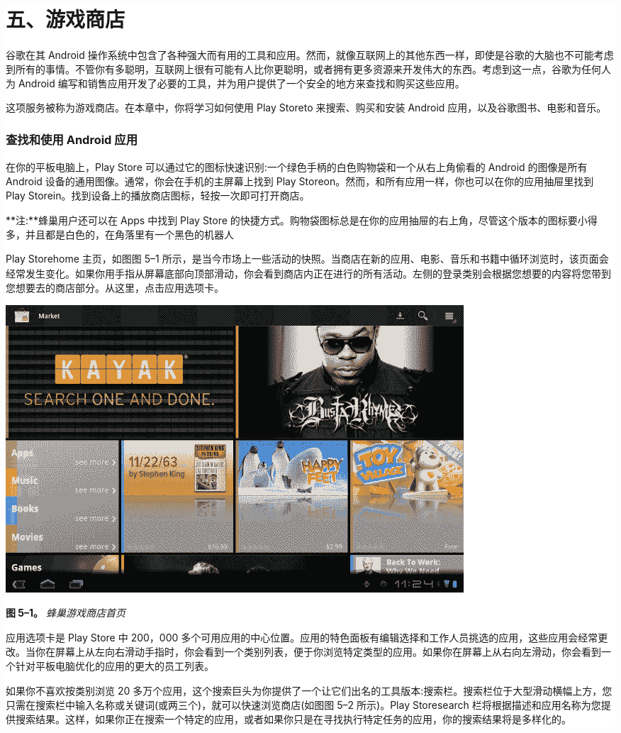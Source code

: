 # 五、游戏商店

谷歌在其 Android 操作系统中包含了各种强大而有用的工具和应用。然而，就像互联网上的其他东西一样，即使是谷歌的大脑也不可能考虑到所有的事情。不管你有多聪明，互联网上很有可能有人比你更聪明，或者拥有更多资源来开发伟大的东西。考虑到这一点，谷歌为任何人为 Android 编写和销售应用开发了必要的工具，并为用户提供了一个安全的地方来查找和购买这些应用。

这项服务被称为游戏商店。在本章中，你将学习如何使用 Play Storeto 来搜索、购买和安装 Android 应用，以及谷歌图书、电影和音乐。

### 查找和使用 Android 应用

在你的平板电脑上，Play Store 可以通过它的图标快速识别:一个绿色手柄的白色购物袋和一个从右上角偷看的 Android 的图像是所有 Android 设备的通用图像。通常，你会在手机的主屏幕上找到 Play Storeon。然而，和所有应用一样，你也可以在你的应用抽屉里找到 Play Storein。找到设备上的播放商店图标，轻按一次即可打开商店。

**注:**蜂巢用户还可以在 Apps 中找到 Play Store 的快捷方式。购物袋图标总是在你的应用抽屉的右上角，尽管这个版本的图标要小得多，并且都是白色的，在角落里有一个黑色的机器人

Play Storehome 主页，如图图 5–1 所示，是当今市场上一些活动的快照。当商店在新的应用、电影、音乐和书籍中循环浏览时，该页面会经常发生变化。如果你用手指从屏幕底部向顶部滑动，你会看到商店内正在进行的所有活动。左侧的登录类别会根据您想要的内容将您带到您想要去的商店部分。从这里，点击应用选项卡。

![images](img/9781430236894_fig05-01.jpg)

**图 5–1。** *蜂巢游戏商店首页*

应用选项卡是 Play Store 中 200，000 多个可用应用的中心位置。应用的特色面板有编辑选择和工作人员挑选的应用，这些应用会经常更改。当你在屏幕上从左向右滑动手指时，你会看到一个类别列表，便于你浏览特定类型的应用。如果你在屏幕上从右向左滑动，你会看到一个针对平板电脑优化的应用的更大的员工列表。

如果你不喜欢按类别浏览 20 多万个应用，这个搜索巨头为你提供了一个让它们出名的工具版本:搜索栏。搜索栏位于大型滑动横幅上方，您只需在搜索栏中输入名称或关键词(或两三个)，就可以快速浏览商店(如图图 5–2 所示)。Play Storesearch 栏将根据描述和应用名称为您提供搜索结果。这样，如果你正在搜索一个特定的应用，或者如果你只是在寻找执行特定任务的应用，你的搜索结果将是多样化的。
